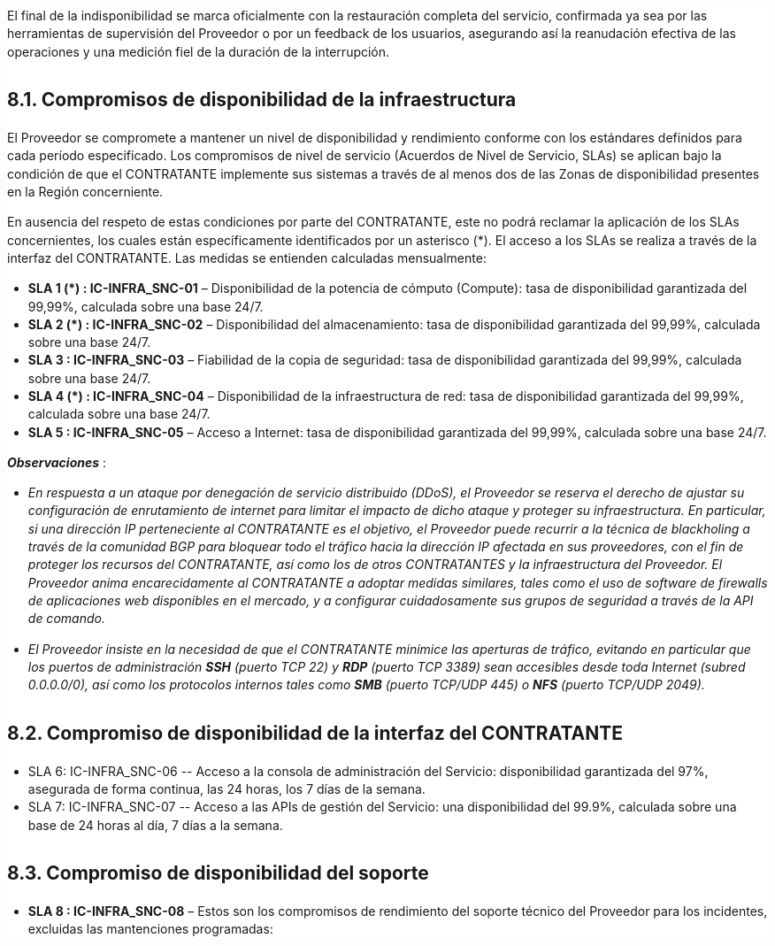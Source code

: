 El final de la indisponibilidad se marca oficialmente con la restauración completa del servicio, confirmada ya sea por las herramientas de supervisión del Proveedor o por un feedback de los usuarios, asegurando así la reanudación efectiva de las operaciones y una medición fiel de la duración de la interrupción.

## 8.1. Compromisos de disponibilidad de la infraestructura
El Proveedor se compromete a mantener un nivel de disponibilidad y rendimiento conforme con los estándares definidos para cada período especificado. Los compromisos de nivel de servicio (Acuerdos de Nivel de Servicio, SLAs) se aplican bajo la condición de que el CONTRATANTE implemente sus sistemas a través de al menos dos de las Zonas de disponibilidad presentes en la Región concerniente.

En ausencia del respeto de estas condiciones por parte del CONTRATANTE, este no podrá reclamar la aplicación de los SLAs concernientes, los cuales están específicamente identificados por un asterisco (\*). El acceso a los SLAs se realiza a través de la interfaz del CONTRATANTE. Las medidas se entienden calculadas mensualmente:

- **SLA 1 (\*) : IC-INFRA_SNC-01** – Disponibilidad de la potencia de cómputo (Compute): tasa de disponibilidad garantizada del 99,99%, calculada sobre una base 24/7.
- **SLA 2 (\*) : IC-INFRA_SNC-02** – Disponibilidad del almacenamiento: tasa de disponibilidad garantizada del 99,99%, calculada sobre una base 24/7.
- **SLA 3     : IC-INFRA_SNC-03** – Fiabilidad de la copia de seguridad: tasa de disponibilidad garantizada del 99,99%, calculada sobre una base 24/7.
- **SLA 4 (\*) : IC-INFRA_SNC-04** – Disponibilidad de la infraestructura de red: tasa de disponibilidad garantizada del 99,99%, calculada sobre una base 24/7.
- **SLA 5     : IC-INFRA_SNC-05** – Acceso a Internet: tasa de disponibilidad garantizada del 99,99%, calculada sobre una base 24/7.

_**Observaciones**_ : 

- *En respuesta a un ataque por denegación de servicio distribuido (DDoS), el Proveedor se reserva el derecho de ajustar su configuración de enrutamiento de internet para limitar el impacto de dicho ataque y proteger su infraestructura. En particular, si una dirección IP perteneciente al CONTRATANTE es el objetivo, el Proveedor puede recurrir a la técnica de blackholing a través de la comunidad BGP para bloquear todo el tráfico hacia la dirección IP afectada en sus proveedores, con el fin de proteger los recursos del CONTRATANTE, así como los de otros CONTRATANTES y la infraestructura del Proveedor. El Proveedor anima encarecidamente al CONTRATANTE a adoptar medidas similares, tales como el uso de software de firewalls de aplicaciones web disponibles en el mercado, y a configurar cuidadosamente sus grupos de seguridad a través de la API de comando.*

- *El Proveedor insiste en la necesidad de que el CONTRATANTE minimice las aperturas de tráfico, evitando en particular que los puertos de administración **SSH** (puerto TCP 22) y **RDP** (puerto TCP 3389) sean accesibles desde toda Internet (subred 0.0.0.0/0), así como los protocolos internos tales como **SMB** (puerto TCP/UDP 445) o **NFS** (puerto TCP/UDP 2049).*

## 8.2. Compromiso de disponibilidad de la interfaz del CONTRATANTE
- SLA 6: IC-INFRA_SNC-06 -- Acceso a la consola de administración del Servicio: disponibilidad garantizada del 97%, asegurada de forma continua, las 24 horas, los 7 días de la semana.
- SLA 7: IC-INFRA_SNC-07 -- Acceso a las APIs de gestión del Servicio: una disponibilidad del 99.9%, calculada sobre una base de 24 horas al día, 7 días a la semana.

## 8.3. Compromiso de disponibilidad del soporte
- **SLA 8      : IC-INFRA_SNC-08** – Estos son los compromisos de rendimiento del soporte técnico del Proveedor para los incidentes, excluidas las mantenciones programadas:
